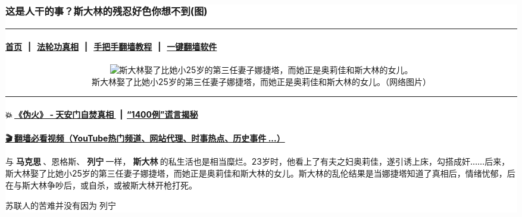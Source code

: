 ### 这是人干的事？斯大林的残忍好色你想不到(图)
------------------------

#### [首页](https://github.com/gfw-breaker/banned-news3/blob/master/README.md) &nbsp;&nbsp;|&nbsp;&nbsp; [法轮功真相](https://github.com/begood0513/basic/blob/master/README.md)  &nbsp;&nbsp;|&nbsp;&nbsp; [手把手翻墙教程](https://github.com/gfw-breaker/guides/wiki)  &nbsp;&nbsp;|&nbsp;&nbsp; [一键翻墙软件](https://github.com/gfw-breaker/nogfw/blob/master/README.md)  



<div class="article_right" style="fone-color:#000">
 <p style="text-align: center;">
  <img alt="斯大林娶了比她小25岁的第三任妻子娜捷塔，而她正是奥莉佳和斯大林的女儿。" src="https://img3.secretchina.com/pic/2020/9-18/p2779111a493225713-ss.jpg"/>
  <br>
   斯大林娶了比她小25岁的第三任妻子娜捷塔，而她正是奥莉佳和斯大林的女儿。（网络图片）
   <span id="hideid" name="hideid" style="color:red;display:none;">
    <span href="https://www.secretchina.com">
    </span>
   </span>
  </br>
 </p>
 <div id="txt-mid1-t21-2017">
  

---

#### 💥 [《伪火》 - 天安门自焚真相 ](http://158.247.195.190:10000/videos/blog/weihuo.html)&nbsp; |&nbsp; [“1400例”谎言揭秘  ](http://158.247.195.190:10000/videos/blog/jiexi1400.html)

#### [ 🎬  翻墙必看视频（YouTube热门频道、网站代理、时事热点、历史事件 ...）](https://github.com/gfw-breaker/links/blob/master/banned.md)


  </div>
 </div>
 <p>
  与
  <strong>
   马克思
  </strong>
  、恩格斯、
  <strong>
   列宁
  </strong>
  一样，
  <strong>
   <span href="https://www.secretchina.com/news/gb/tag/斯大林" target="_blank">
    斯大林
   </span>
  </strong>
  的私生活也是相当糜烂。23岁时，他看上了有夫之妇奥莉佳，遂引诱上床，勾搭成奸……后来，斯大林娶了比她小25岁的第三任妻子娜捷塔，而她正是奥莉佳和斯大林的女儿。斯大林的乱伦结果是当娜捷塔知道了真相后，情绪忧郁，后在与斯大林争吵后，或自杀，或被斯大林开枪打死。
  <span id="hideid" name="hideid" style="color:red;display:none;">
   <span href="https://www.secretchina.com">
   </span>
  </span>
 </p>
 <p>
  苏联人的苦难并没有因为
  <span href="https://www.secretchina.com/news/gb/tag/列宁" target="_blank">
   列宁
  </span>